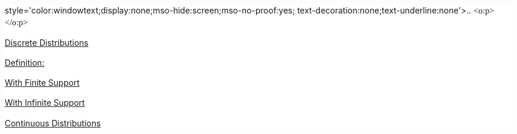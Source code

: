  style='color:windowtext;display:none;mso-hide:screen;mso-no-proof:yes;
 text-decoration:none;text-underline:none'><span style='mso-tab-count:1 dotted'>.. </span></span><span
 style='color:windowtext;display:none;mso-hide:screen;mso-no-proof:yes;
 text-decoration:none;text-underline:none'>4</span></a><span
 style='font-size:11.0pt;line-height:115%;font-family:"Calibri","sans-serif";
 mso-ascii-theme-font:minor-latin;mso-fareast-font-family:"Times New Roman";
 mso-fareast-theme-font:minor-fareast;mso-hansi-theme-font:minor-latin;
 mso-bidi-font-family:"Times New Roman";mso-bidi-theme-font:minor-bidi;
 mso-no-proof:yes'><o:p></o:p></span></p>
 <p class=MsoToc1 style='tab-stops:right dotted 467.5pt'><a
 href="#_Toc474750231"><span style='mso-no-proof:yes'>Discrete Distributions</span><span
 style='color:windowtext;display:none;mso-hide:screen;mso-no-proof:yes;
 text-decoration:none;text-underline:none'><span style='mso-tab-count:1 dotted'>. </span></span><span
 style='color:windowtext;display:none;mso-hide:screen;mso-no-proof:yes;
 text-decoration:none;text-underline:none'>4</span></a><span
 style='font-size:11.0pt;line-height:115%;font-family:"Calibri","sans-serif";
 mso-ascii-theme-font:minor-latin;mso-fareast-font-family:"Times New Roman";
 mso-fareast-theme-font:minor-fareast;mso-hansi-theme-font:minor-latin;
 mso-bidi-font-family:"Times New Roman";mso-bidi-theme-font:minor-bidi;
 mso-no-proof:yes'><o:p></o:p></span></p>
 <p class=MsoToc2 style='tab-stops:right dotted 467.5pt'><a
 href="#_Toc474750232"><span style='mso-no-proof:yes'>Definition:</span><span
 style='color:windowtext;display:none;mso-hide:screen;mso-no-proof:yes;
 text-decoration:none;text-underline:none'><span style='mso-tab-count:1 dotted'> </span></span><span
 style='color:windowtext;display:none;mso-hide:screen;mso-no-proof:yes;
 text-decoration:none;text-underline:none'>4</span></a><span
 style='font-size:11.0pt;line-height:115%;font-family:"Calibri","sans-serif";
 mso-ascii-theme-font:minor-latin;mso-fareast-font-family:"Times New Roman";
 mso-fareast-theme-font:minor-fareast;mso-hansi-theme-font:minor-latin;
 mso-bidi-font-family:"Times New Roman";mso-bidi-theme-font:minor-bidi;
 mso-no-proof:yes'><o:p></o:p></span></p>
 <p class=MsoToc2 style='tab-stops:right dotted 467.5pt'><a
 href="#_Toc474750233"><span style='mso-no-proof:yes'>With Finite Support</span><span
 style='color:windowtext;display:none;mso-hide:screen;mso-no-proof:yes;
 text-decoration:none;text-underline:none'><span style='mso-tab-count:1 dotted'> </span></span><span
 style='color:windowtext;display:none;mso-hide:screen;mso-no-proof:yes;
 text-decoration:none;text-underline:none'>4</span></a><span
 style='font-size:11.0pt;line-height:115%;font-family:"Calibri","sans-serif";
 mso-ascii-theme-font:minor-latin;mso-fareast-font-family:"Times New Roman";
 mso-fareast-theme-font:minor-fareast;mso-hansi-theme-font:minor-latin;
 mso-bidi-font-family:"Times New Roman";mso-bidi-theme-font:minor-bidi;
 mso-no-proof:yes'><o:p></o:p></span></p>
 <p class=MsoToc2 style='tab-stops:right dotted 467.5pt'><a
 href="#_Toc474750234"><span style='mso-no-proof:yes'>With Infinite Support</span><span
 style='color:windowtext;display:none;mso-hide:screen;mso-no-proof:yes;
 text-decoration:none;text-underline:none'><span style='mso-tab-count:1 dotted'> </span></span><span
 style='color:windowtext;display:none;mso-hide:screen;mso-no-proof:yes;
 text-decoration:none;text-underline:none'>5</span></a><span
 style='font-size:11.0pt;line-height:115%;font-family:"Calibri","sans-serif";
 mso-ascii-theme-font:minor-latin;mso-fareast-font-family:"Times New Roman";
 mso-fareast-theme-font:minor-fareast;mso-hansi-theme-font:minor-latin;
 mso-bidi-font-family:"Times New Roman";mso-bidi-theme-font:minor-bidi;
 mso-no-proof:yes'><o:p></o:p></span></p>
 <p class=MsoToc1 style='tab-stops:right dotted 467.5pt'><a
 href="#_Toc474750235"><span style='mso-no-proof:yes'>Continuous Distributions</span><span
 style='color:windowtext;display:none;mso-hide:screen;mso-no-proof:yes;
 text-decoration:none;text-underline:none'><span style='mso-tab-count:1 dotted'>. </span></span><span
 style='color:windowtext;display:none;mso-hide:screen;mso-no-proof:yes;
 text-decoration:none;text-underline:none'>6</span></a><span
 style='font-size:11.0pt;line-height:115%;font-family:"Calibri","sans-serif";
 mso-ascii-theme-font:minor-latin;mso-fareast-font-family:"Times New Roman";